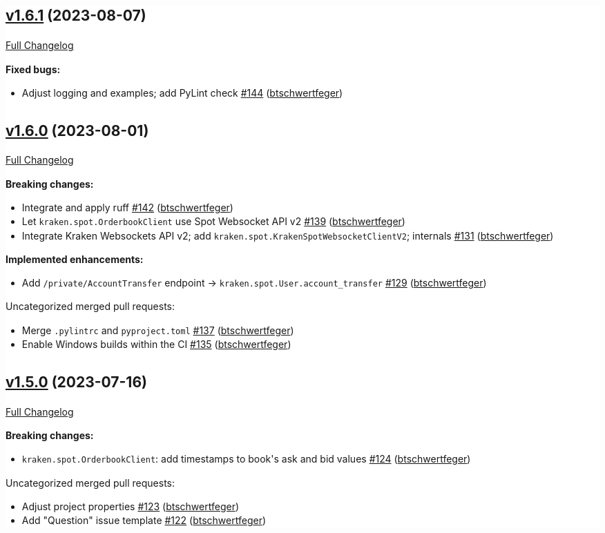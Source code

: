 ## [v1.6.1](https://github.com/btschwertfeger/python-kraken-sdk/tree/v1.6.1) (2023-08-07)

[Full Changelog](https://github.com/btschwertfeger/python-kraken-sdk/compare/v1.6.0...v1.6.1)

**Fixed bugs:**

- Adjust logging and examples; add PyLint check [\#144](https://github.com/btschwertfeger/python-kraken-sdk/pull/144) ([btschwertfeger](https://github.com/btschwertfeger))

## [v1.6.0](https://github.com/btschwertfeger/python-kraken-sdk/tree/v1.6.0) (2023-08-01)

[Full Changelog](https://github.com/btschwertfeger/python-kraken-sdk/compare/v1.5.0...v1.6.0)

**Breaking changes:**

- Integrate and apply ruff [\#142](https://github.com/btschwertfeger/python-kraken-sdk/pull/142) ([btschwertfeger](https://github.com/btschwertfeger))
- Let `kraken.spot.OrderbookClient` use Spot Websocket API v2 [\#139](https://github.com/btschwertfeger/python-kraken-sdk/pull/139) ([btschwertfeger](https://github.com/btschwertfeger))
- Integrate Kraken Websockets API v2; add `kraken.spot.KrakenSpotWebsocketClientV2`; internals [\#131](https://github.com/btschwertfeger/python-kraken-sdk/pull/131) ([btschwertfeger](https://github.com/btschwertfeger))

**Implemented enhancements:**

- Add `/private/AccountTransfer` endpoint -\> `kraken.spot.User.account_transfer` [\#129](https://github.com/btschwertfeger/python-kraken-sdk/pull/129) ([btschwertfeger](https://github.com/btschwertfeger))

Uncategorized merged pull requests:

- Merge `.pylintrc` and `pyproject.toml` [\#137](https://github.com/btschwertfeger/python-kraken-sdk/pull/137) ([btschwertfeger](https://github.com/btschwertfeger))
- Enable Windows builds within the CI [\#135](https://github.com/btschwertfeger/python-kraken-sdk/pull/135) ([btschwertfeger](https://github.com/btschwertfeger))

## [v1.5.0](https://github.com/btschwertfeger/python-kraken-sdk/tree/v1.5.0) (2023-07-16)

[Full Changelog](https://github.com/btschwertfeger/python-kraken-sdk/compare/v1.4.1...v1.5.0)

**Breaking changes:**

- `kraken.spot.OrderbookClient`: add timestamps to book's ask and bid values [\#124](https://github.com/btschwertfeger/python-kraken-sdk/pull/124) ([btschwertfeger](https://github.com/btschwertfeger))

Uncategorized merged pull requests:

- Adjust project properties [\#123](https://github.com/btschwertfeger/python-kraken-sdk/pull/123) ([btschwertfeger](https://github.com/btschwertfeger))
- Add "Question" issue template [\#122](https://github.com/btschwertfeger/python-kraken-sdk/pull/122) ([btschwertfeger](https://github.com/btschwertfeger))
